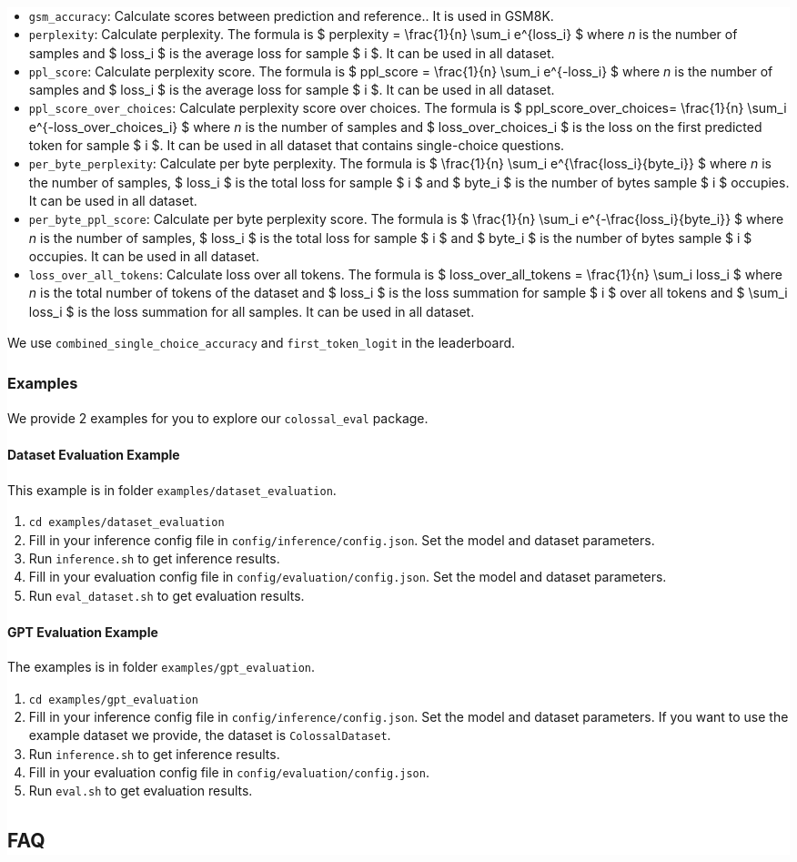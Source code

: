 - `gsm_accuracy`: Calculate scores between prediction and reference.. It is used in GSM8K.
- `perplexity`: Calculate perplexity. The formula is $ perplexity = \frac{1}{n} \sum_i e^{loss_i} $ where $n$ is the number of samples and $ loss_i $ is the average loss for sample $ i $. It can be used in all dataset.
- `ppl_score`: Calculate perplexity score. The formula is $ ppl\_score = \frac{1}{n} \sum_i e^{-loss_i} $ where $n$ is the number of samples and $ loss_i $ is the average loss for sample $ i $. It can be used in all dataset.
- `ppl_score_over_choices`: Calculate perplexity score over choices. The formula is $ ppl\_score\_over\_choices= \frac{1}{n} \sum_i e^{-loss\_over\_choices_i} $ where $n$ is the number of samples and $ loss\_over\_choices_i $ is the loss on the first predicted token for sample $ i $. It can be used in all dataset that contains single-choice questions.
- `per_byte_perplexity`: Calculate per byte perplexity. The formula is $ \frac{1}{n} \sum_i e^{\frac{loss_i}{byte_i}} $ where $n$ is the number of samples, $ loss_i $ is the total loss for sample $ i $ and $ byte_i $ is the number of bytes sample $ i $ occupies. It can be used in all dataset.
- `per_byte_ppl_score`: Calculate per byte perplexity score. The formula is $ \frac{1}{n} \sum_i e^{-\frac{loss_i}{byte_i}} $ where $n$ is the number of samples, $ loss_i $ is the total loss for sample $ i $ and $ byte_i $ is the number of bytes sample $ i $ occupies. It can be used in all dataset.
- `loss_over_all_tokens`: Calculate loss over all tokens. The formula is $ loss\_over\_all\_tokens = \frac{1}{n} \sum_i loss_i $ where $n$ is the total number of tokens of the dataset and $ loss_i $ is the loss summation for sample $ i $ over all tokens and $ \sum_i loss_i $ is the loss summation for all samples. It can be used in all dataset.

We use `combined_single_choice_accuracy` and `first_token_logit` in the leaderboard.

### Examples

We provide 2 examples for you to explore our `colossal_eval` package.

#### Dataset Evaluation Example

This example is in folder `examples/dataset_evaluation`.

1. `cd examples/dataset_evaluation`
2. Fill in your inference config file in `config/inference/config.json`. Set the model and dataset parameters.
3. Run `inference.sh` to get inference results.
4. Fill in your evaluation config file in `config/evaluation/config.json`. Set the model and dataset parameters.
5. Run `eval_dataset.sh` to get evaluation results.

#### GPT Evaluation Example

The examples is in folder `examples/gpt_evaluation`.

1. `cd examples/gpt_evaluation`
2. Fill in your inference config file in `config/inference/config.json`. Set the model and dataset parameters. If you want to use the example dataset we provide, the dataset is `ColossalDataset`.
3. Run `inference.sh` to get inference results.
4. Fill in your evaluation config file in `config/evaluation/config.json`.
5. Run `eval.sh` to get evaluation results.

## FAQ
